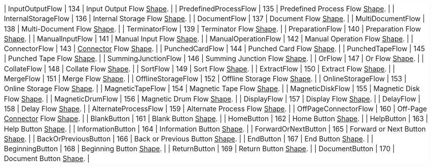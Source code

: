 | InputOutputFlow | 134 | Input Output Flow [Shape](../shape/). |
| PredefinedProcessFlow | 135 | Predefined Process Flow [Shape](../shape/). |
| InternalStorageFlow | 136 | Internal Storage Flow [Shape](../shape/). |
| DocumentFlow | 137 | Document Flow [Shape](../shape/). |
| MultiDocumentFlow | 138 | Multi-Document Flow [Shape](../shape/). |
| TerminatorFlow | 139 | Terminator Flow [Shape](../shape/). |
| PreparationFlow | 140 | Preparation Flow [Shape](../shape/). |
| ManualInputFlow | 141 | Manual Input Flow [Shape](../shape/). |
| ManualOperationFlow | 142 | Manual Operation Flow [Shape](../shape/). |
| ConnectorFlow | 143 | [Connector](../connector/) Flow [Shape](../shape/). |
| PunchedCardFlow | 144 | Punched Card Flow [Shape](../shape/). |
| PunchedTapeFlow | 145 | Punched Tape Flow [Shape](../shape/). |
| SummingJunctionFlow | 146 | Summing Junction Flow [Shape](../shape/). |
| OrFlow | 147 | Or Flow [Shape](../shape/). |
| CollateFlow | 148 | Collate Flow [Shape](../shape/). |
| SortFlow | 149 | Sort Flow [Shape](../shape/). |
| ExtractFlow | 150 | Extract Flow [Shape](../shape/). |
| MergeFlow | 151 | Merge Flow [Shape](../shape/). |
| OfflineStorageFlow | 152 | Offline Storage Flow [Shape](../shape/). |
| OnlineStorageFlow | 153 | Online Storage Flow [Shape](../shape/). |
| MagneticTapeFlow | 154 | Magnetic Tape Flow [Shape](../shape/). |
| MagneticDiskFlow | 155 | Magnetic Disk Flow [Shape](../shape/). |
| MagneticDrumFlow | 156 | Magnetic Drum Flow [Shape](../shape/). |
| DisplayFlow | 157 | Display Flow [Shape](../shape/). |
| DelayFlow | 158 | Delay Flow [Shape](../shape/). |
| AlternateProcessFlow | 159 | Alternate Process Flow [Shape](../shape/). |
| OffPageConnectorFlow | 160 | Off-Page [Connector](../connector/) Flow [Shape](../shape/). |
| BlankButton | 161 | Blank Button [Shape](../shape/). |
| HomeButton | 162 | Home Button [Shape](../shape/). |
| HelpButton | 163 | Help Button [Shape](../shape/). |
| InformationButton | 164 | Information Button [Shape](../shape/). |
| ForwardOrNextButton | 165 | Forward or Next Button [Shape](../shape/). |
| BackOrPreviousButton | 166 | Back or Previous Button [Shape](../shape/). |
| EndButton | 167 | End Button [Shape](../shape/). |
| BeginningButton | 168 | Beginning Button [Shape](../shape/). |
| ReturnButton | 169 | Return Button [Shape](../shape/). |
| DocumentButton | 170 | Document Button [Shape](../shape/). |